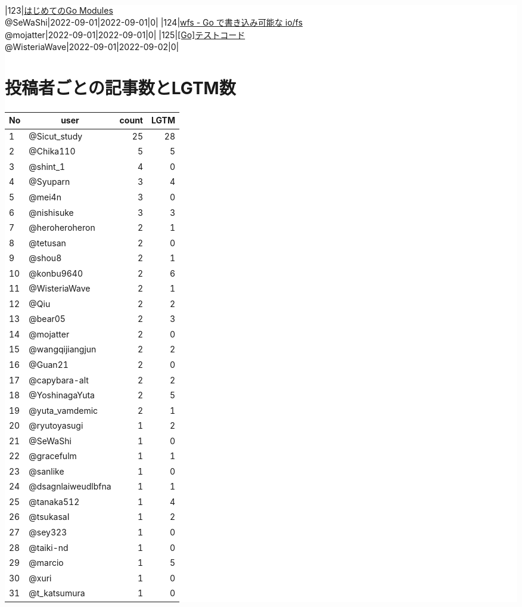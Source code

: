 |123|[はじめてのGo Modules](https://qiita.com/SeWaShi/items/2545d74437508b3cbc37)<br>@SeWaShi|2022-09-01|2022-09-01|0|
|124|[wfs - Go で書き込み可能な io/fs](https://qiita.com/mojatter/items/2ce005b7630c8aa42a31)<br>@mojatter|2022-09-01|2022-09-01|0|
|125|[[Go]テストコード](https://qiita.com/WisteriaWave/items/dc43afeb86567192ff45)<br>@WisteriaWave|2022-09-01|2022-09-02|0|


# 投稿者ごとの記事数とLGTM数
|No|user|count|LGTM|
|---|---|---:|---:|
|1|@Sicut_study|25|28|
|2|@Chika110|5|5|
|3|@shint_1|4|0|
|4|@Syuparn|3|4|
|5|@mei4n|3|0|
|6|@nishisuke|3|3|
|7|@heroheroheron|2|1|
|8|@tetusan|2|0|
|9|@shou8|2|1|
|10|@konbu9640|2|6|
|11|@WisteriaWave|2|1|
|12|@Qiu|2|2|
|13|@bear05|2|3|
|14|@mojatter|2|0|
|15|@wangqijiangjun|2|2|
|16|@Guan21|2|0|
|17|@capybara-alt|2|2|
|18|@YoshinagaYuta|2|5|
|19|@yuta_vamdemic|2|1|
|20|@ryutoyasugi|1|2|
|21|@SeWaShi|1|0|
|22|@gracefulm|1|1|
|23|@sanlike|1|0|
|24|@dsagnlaiweudlbfna|1|1|
|25|@tanaka512|1|4|
|26|@tsukasaI|1|2|
|27|@sey323|1|0|
|28|@taiki-nd|1|0|
|29|@marcio|1|5|
|30|@xuri|1|0|
|31|@t_katsumura|1|0|